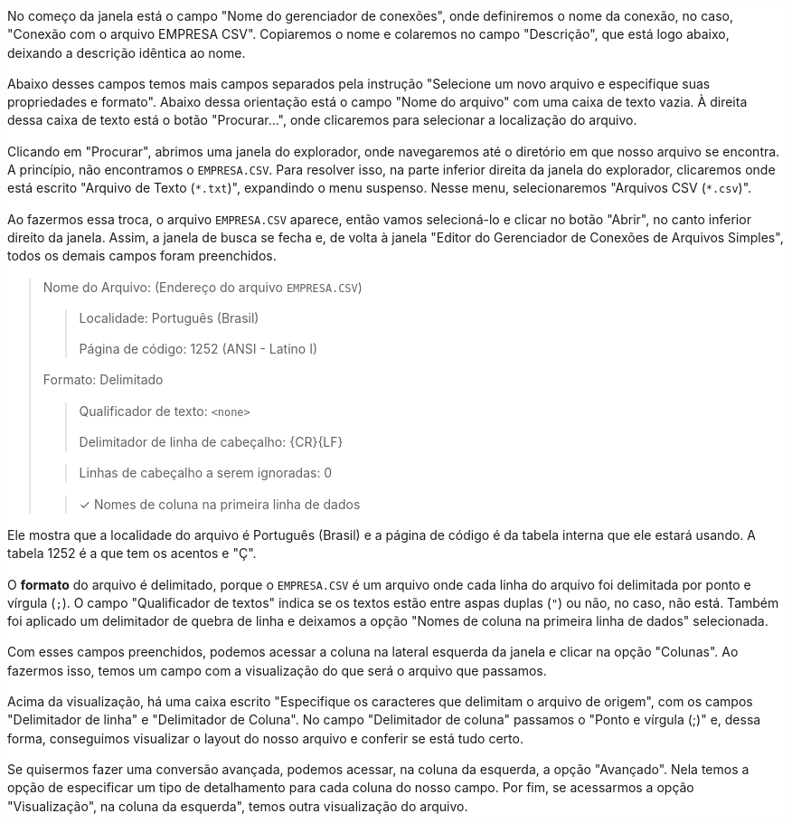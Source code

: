 No começo da janela está o campo "Nome do gerenciador de conexões", onde definiremos o nome da conexão, no caso, "Conexão com o arquivo EMPRESA CSV". Copiaremos o nome e colaremos no campo "Descrição", que está logo abaixo, deixando a descrição idêntica ao nome.

Abaixo desses campos temos mais campos separados pela instrução "Selecione um novo arquivo e especifique suas propriedades e formato". Abaixo dessa orientação está o campo "Nome do arquivo" com uma caixa de texto vazia. À direita dessa caixa de texto está o botão "Procurar…", onde clicaremos para selecionar a localização do arquivo.

Clicando em "Procurar", abrimos uma janela do explorador, onde navegaremos até o diretório em que nosso arquivo se encontra. A princípio, não encontramos o `EMPRESA.CSV`. Para resolver isso, na parte inferior direita da janela do explorador, clicaremos onde está escrito "Arquivo de Texto (`*.txt`)", expandindo o menu suspenso. Nesse menu, selecionaremos "Arquivos CSV (`*.csv`)".

Ao fazermos essa troca, o arquivo `EMPRESA.CSV` aparece, então vamos selecioná-lo e clicar no botão "Abrir", no canto inferior direito da janela. Assim, a janela de busca se fecha e, de volta à janela "Editor do Gerenciador de Conexões de Arquivos Simples", todos os demais campos foram preenchidos.

> Nome do Arquivo: (Endereço do arquivo `EMPRESA.CSV`)
> 
> > Localidade: Português (Brasil)
> > 
> > Página de código: 1252 (ANSI - Latino I)
> 
> Formato: Delimitado
> 
> > Qualificador de texto: `<none>`
> > 
> > Delimitador de linha de cabeçalho: {CR}{LF}
> 
> > Linhas de cabeçalho a serem ignoradas: 0
> 
> > ✓ Nomes de coluna na primeira linha de dados

Ele mostra que a localidade do arquivo é Português (Brasil) e a página de código é da tabela interna que ele estará usando. A tabela 1252 é a que tem os acentos e "Ç".

O **formato** do arquivo é delimitado, porque o `EMPRESA.CSV` é um arquivo onde cada linha do arquivo foi delimitada por ponto e vírgula (`;`). O campo "Qualificador de textos" indica se os textos estão entre aspas duplas (`"`) ou não, no caso, não está. Também foi aplicado um delimitador de quebra de linha e deixamos a opção "Nomes de coluna na primeira linha de dados" selecionada.

Com esses campos preenchidos, podemos acessar a coluna na lateral esquerda da janela e clicar na opção "Colunas". Ao fazermos isso, temos um campo com a visualização do que será o arquivo que passamos.

Acima da visualização, há uma caixa escrito "Especifique os caracteres que delimitam o arquivo de origem", com os campos "Delimitador de linha" e "Delimitador de Coluna". No campo "Delimitador de coluna" passamos o "Ponto e vírgula (;)" e, dessa forma, conseguimos visualizar o layout do nosso arquivo e conferir se está tudo certo.

Se quisermos fazer uma conversão avançada, podemos acessar, na coluna da esquerda, a opção "Avançado". Nela temos a opção de especificar um tipo de detalhamento para cada coluna do nosso campo. Por fim, se acessarmos a opção "Visualização", na coluna da esquerda", temos outra visualização do arquivo.
